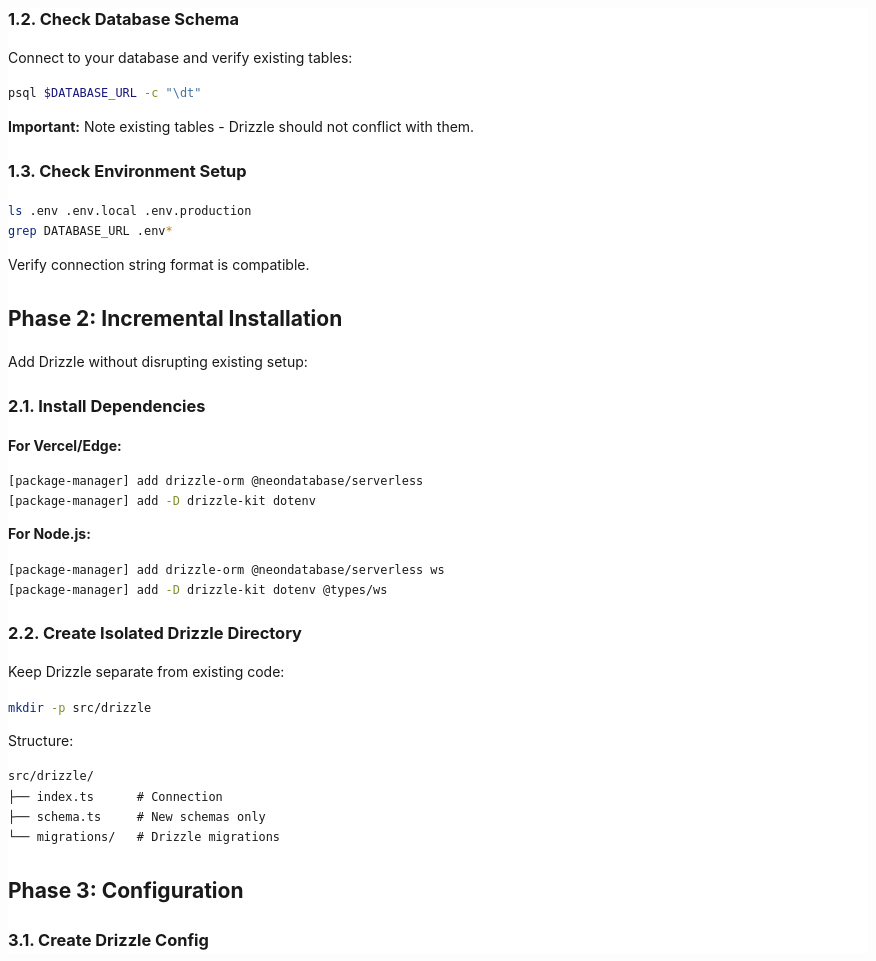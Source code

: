 ### 1.2. Check Database Schema

Connect to your database and verify existing tables:
```bash
psql $DATABASE_URL -c "\dt"
```

**Important:** Note existing tables - Drizzle should not conflict with them.

### 1.3. Check Environment Setup

```bash
ls .env .env.local .env.production
grep DATABASE_URL .env*
```

Verify connection string format is compatible.

## Phase 2: Incremental Installation

Add Drizzle without disrupting existing setup:

### 2.1. Install Dependencies

**For Vercel/Edge:**
```bash
[package-manager] add drizzle-orm @neondatabase/serverless
[package-manager] add -D drizzle-kit dotenv
```

**For Node.js:**
```bash
[package-manager] add drizzle-orm @neondatabase/serverless ws
[package-manager] add -D drizzle-kit dotenv @types/ws
```

### 2.2. Create Isolated Drizzle Directory

Keep Drizzle separate from existing code:
```bash
mkdir -p src/drizzle
```

Structure:
```
src/drizzle/
├── index.ts      # Connection
├── schema.ts     # New schemas only
└── migrations/   # Drizzle migrations
```

## Phase 3: Configuration

### 3.1. Create Drizzle Config
